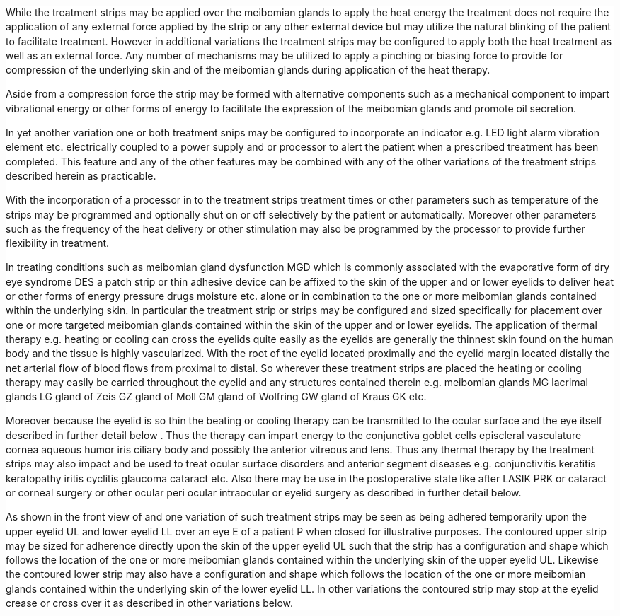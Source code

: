 While the treatment strips may be applied over the meibomian glands to apply the heat energy the treatment does not require the application of any external force applied by the strip or any other external device but may utilize the natural blinking of the patient to facilitate treatment. However in additional variations the treatment strips may be configured to apply both the heat treatment as well as an external force. Any number of mechanisms may be utilized to apply a pinching or biasing force to provide for compression of the underlying skin and of the meibomian glands during application of the heat therapy.

Aside from a compression force the strip may be formed with alternative components such as a mechanical component to impart vibrational energy or other forms of energy to facilitate the expression of the meibomian glands and promote oil secretion.

In yet another variation one or both treatment snips may be configured to incorporate an indicator e.g. LED light alarm vibration element etc. electrically coupled to a power supply and or processor to alert the patient when a prescribed treatment has been completed. This feature and any of the other features may be combined with any of the other variations of the treatment strips described herein as practicable.

With the incorporation of a processor in to the treatment strips treatment times or other parameters such as temperature of the strips may be programmed and optionally shut on or off selectively by the patient or automatically. Moreover other parameters such as the frequency of the heat delivery or other stimulation may also be programmed by the processor to provide further flexibility in treatment.

In treating conditions such as meibomian gland dysfunction MGD which is commonly associated with the evaporative form of dry eye syndrome DES a patch strip or thin adhesive device can be affixed to the skin of the upper and or lower eyelids to deliver heat or other forms of energy pressure drugs moisture etc. alone or in combination to the one or more meibomian glands contained within the underlying skin. In particular the treatment strip or strips may be configured and sized specifically for placement over one or more targeted meibomian glands contained within the skin of the upper and or lower eyelids. The application of thermal therapy e.g. heating or cooling can cross the eyelids quite easily as the eyelids are generally the thinnest skin found on the human body and the tissue is highly vascularized. With the root of the eyelid located proximally and the eyelid margin located distally the net arterial flow of blood flows from proximal to distal. So wherever these treatment strips are placed the heating or cooling therapy may easily be carried throughout the eyelid and any structures contained therein e.g. meibomian glands MG lacrimal glands LG gland of Zeis GZ gland of Moll GM gland of Wolfring GW gland of Kraus GK etc.

Moreover because the eyelid is so thin the beating or cooling therapy can be transmitted to the ocular surface and the eye itself described in further detail below . Thus the therapy can impart energy to the conjunctiva goblet cells episcleral vasculature cornea aqueous humor iris ciliary body and possibly the anterior vitreous and lens. Thus any thermal therapy by the treatment strips may also impact and be used to treat ocular surface disorders and anterior segment diseases e.g. conjunctivitis keratitis keratopathy iritis cyclitis glaucoma cataract etc. Also there may be use in the postoperative state like after LASIK PRK or cataract or corneal surgery or other ocular peri ocular intraocular or eyelid surgery as described in further detail below.

As shown in the front view of and one variation of such treatment strips may be seen as being adhered temporarily upon the upper eyelid UL and lower eyelid LL over an eye E of a patient P when closed for illustrative purposes. The contoured upper strip may be sized for adherence directly upon the skin of the upper eyelid UL such that the strip has a configuration and shape which follows the location of the one or more meibomian glands contained within the underlying skin of the upper eyelid UL. Likewise the contoured lower strip may also have a configuration and shape which follows the location of the one or more meibomian glands contained within the underlying skin of the lower eyelid LL. In other variations the contoured strip may stop at the eyelid crease or cross over it as described in other variations below.

